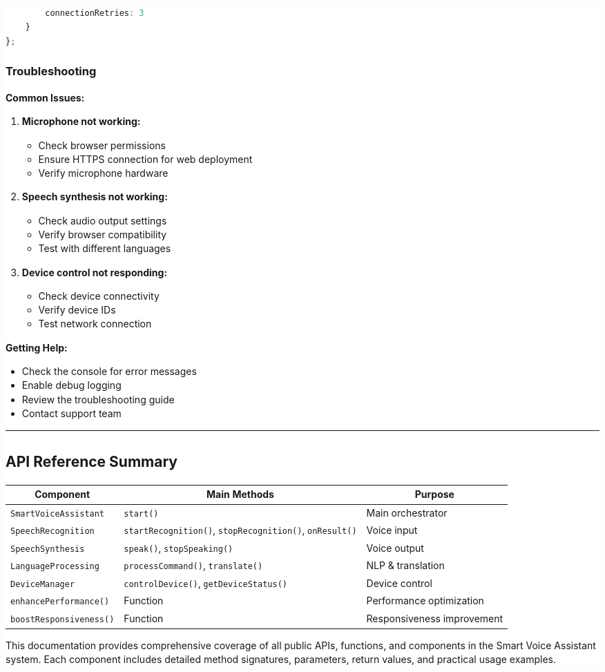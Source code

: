 ```typescript
        connectionRetries: 3
    }
};
```

### Troubleshooting

**Common Issues:**

1. **Microphone not working:**
   - Check browser permissions
   - Ensure HTTPS connection for web deployment
   - Verify microphone hardware

2. **Speech synthesis not working:**
   - Check audio output settings
   - Verify browser compatibility
   - Test with different languages

3. **Device control not responding:**
   - Check device connectivity
   - Verify device IDs
   - Test network connection

**Getting Help:**

- Check the console for error messages
- Enable debug logging
- Review the troubleshooting guide
- Contact support team

---

## API Reference Summary

| Component | Main Methods | Purpose |
|-----------|-------------|---------|
| `SmartVoiceAssistant` | `start()` | Main orchestrator |
| `SpeechRecognition` | `startRecognition()`, `stopRecognition()`, `onResult()` | Voice input |
| `SpeechSynthesis` | `speak()`, `stopSpeaking()` | Voice output |
| `LanguageProcessing` | `processCommand()`, `translate()` | NLP & translation |
| `DeviceManager` | `controlDevice()`, `getDeviceStatus()` | Device control |
| `enhancePerformance()` | Function | Performance optimization |
| `boostResponsiveness()` | Function | Responsiveness improvement |

This documentation provides comprehensive coverage of all public APIs, functions, and components in the Smart Voice Assistant system. Each component includes detailed method signatures, parameters, return values, and practical usage examples.
